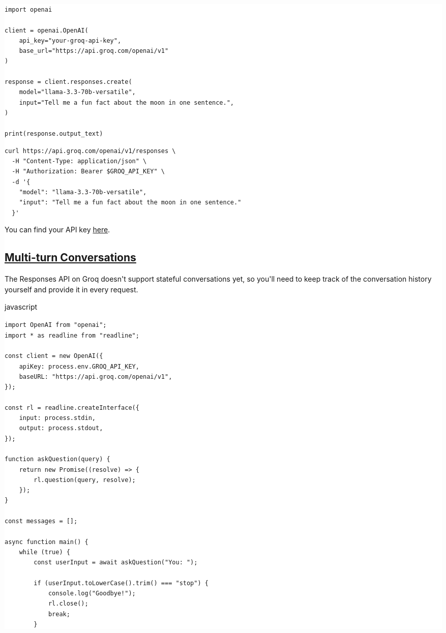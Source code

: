 ```
import openai

client = openai.OpenAI(
    api_key="your-groq-api-key",
    base_url="https://api.groq.com/openai/v1"
)

response = client.responses.create(
    model="llama-3.3-70b-versatile",
    input="Tell me a fun fact about the moon in one sentence.",
)

print(response.output_text)
```

```
curl https://api.groq.com/openai/v1/responses \
  -H "Content-Type: application/json" \
  -H "Authorization: Bearer $GROQ_API_KEY" \
  -d '{
    "model": "llama-3.3-70b-versatile",
    "input": "Tell me a fun fact about the moon in one sentence."
  }'
```

You can find your API key [here](https://console.groq.com/keys).

## [Multi-turn Conversations](#multiturn-conversations)

The Responses API on Groq doesn't support stateful conversations yet, so you'll need to keep track of the conversation history yourself and provide it in every request.

javascript

```
import OpenAI from "openai";
import * as readline from "readline";

const client = new OpenAI({
    apiKey: process.env.GROQ_API_KEY,
    baseURL: "https://api.groq.com/openai/v1",
});

const rl = readline.createInterface({
    input: process.stdin,
    output: process.stdout,
});

function askQuestion(query) {
    return new Promise((resolve) => {
        rl.question(query, resolve);
    });
}

const messages = [];

async function main() {
    while (true) {
        const userInput = await askQuestion("You: ");

        if (userInput.toLowerCase().trim() === "stop") {
            console.log("Goodbye!");
            rl.close();
            break;
        }
```